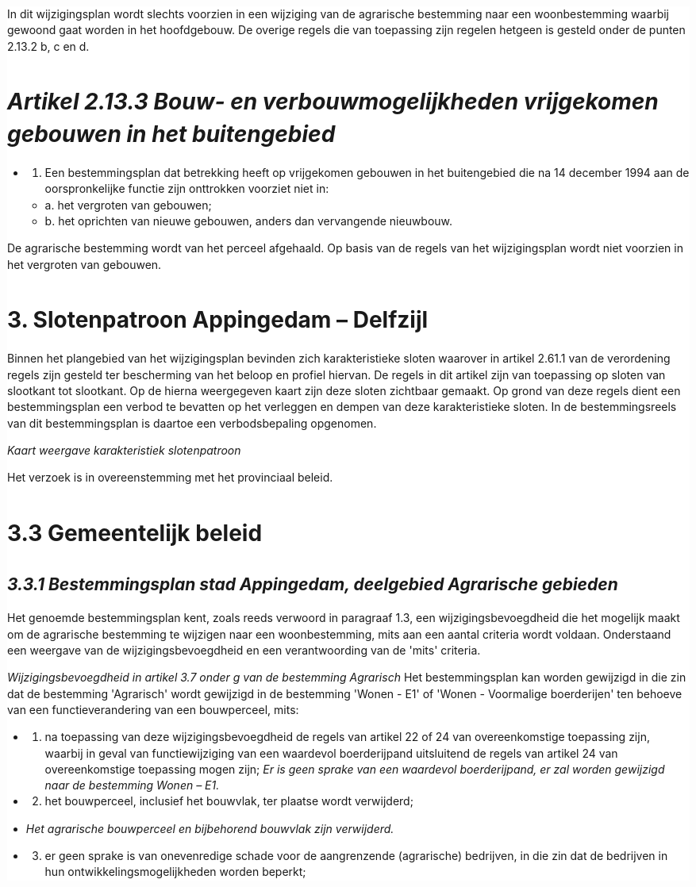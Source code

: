 In dit wijzigingsplan wordt slechts voorzien in een wijziging van de agrarische bestemming naar een woonbestemming waarbij gewoond gaat worden in het hoofdgebouw. De overige regels die van toepassing zijn regelen hetgeen is gesteld onder de punten 2.13.2 b, c en d.

# *Artikel 2.13.3 Bouw- en verbouwmogelijkheden vrijgekomen gebouwen in het buitengebied*

- 1. Een bestemmingsplan dat betrekking heeft op vrijgekomen gebouwen in het buitengebied die na 14 december 1994 aan de oorspronkelijke functie zijn onttrokken voorziet niet in:
	- a. het vergroten van gebouwen;
	- b. het oprichten van nieuwe gebouwen, anders dan vervangende nieuwbouw.

De agrarische bestemming wordt van het perceel afgehaald. Op basis van de regels van het wijzigingsplan wordt niet voorzien in het vergroten van gebouwen.

# 3. Slotenpatroon Appingedam – Delfzijl

Binnen het plangebied van het wijzigingsplan bevinden zich karakteristieke sloten waarover in artikel 2.61.1 van de verordening regels zijn gesteld ter bescherming van het beloop en profiel hiervan. De regels in dit artikel zijn van toepassing op sloten van slootkant tot slootkant. Op de hierna weergegeven kaart zijn deze sloten zichtbaar gemaakt. Op grond van deze regels dient een bestemmingsplan een verbod te bevatten op het verleggen en dempen van deze karakteristieke sloten. In de bestemmingsreels van dit bestemmingsplan is daartoe een verbodsbepaling opgenomen.

*Kaart weergave karakteristiek slotenpatroon*

Het verzoek is in overeenstemming met het provinciaal beleid.

# <span id="page-15-0"></span>**3.3 Gemeentelijk beleid**

## <span id="page-15-1"></span>*3.3.1 Bestemmingsplan stad Appingedam, deelgebied Agrarische gebieden*

Het genoemde bestemmingsplan kent, zoals reeds verwoord in paragraaf 1.3, een wijzigingsbevoegdheid die het mogelijk maakt om de agrarische bestemming te wijzigen naar een woonbestemming, mits aan een aantal criteria wordt voldaan. Onderstaand een weergave van de wijzigingsbevoegdheid en een verantwoording van de 'mits' criteria.

*Wijzigingsbevoegdheid in artikel 3.7 onder g van de bestemming Agrarisch* Het bestemmingsplan kan worden gewijzigd in die zin dat de bestemming 'Agrarisch' wordt gewijzigd in de bestemming 'Wonen - E1' of 'Wonen - Voormalige boerderijen' ten behoeve van een functieverandering van een bouwperceel, mits:

- 1. na toepassing van deze wijzigingsbevoegdheid de regels van artikel 22 of 24 van overeenkomstige toepassing zijn, waarbij in geval van functiewijziging van een waardevol boerderijpand uitsluitend de regels van artikel 24 van overeenkomstige toepassing mogen zijn;
*Er is geen sprake van een waardevol boerderijpand, er zal worden gewijzigd naar de bestemming Wonen – E1.* 

- 2. het bouwperceel, inclusief het bouwvlak, ter plaatse wordt verwijderd;
- *Het agrarische bouwperceel en bijbehorend bouwvlak zijn verwijderd.*
- 3. er geen sprake is van onevenredige schade voor de aangrenzende (agrarische) bedrijven, in die zin dat de bedrijven in hun ontwikkelingsmogelijkheden worden beperkt;
